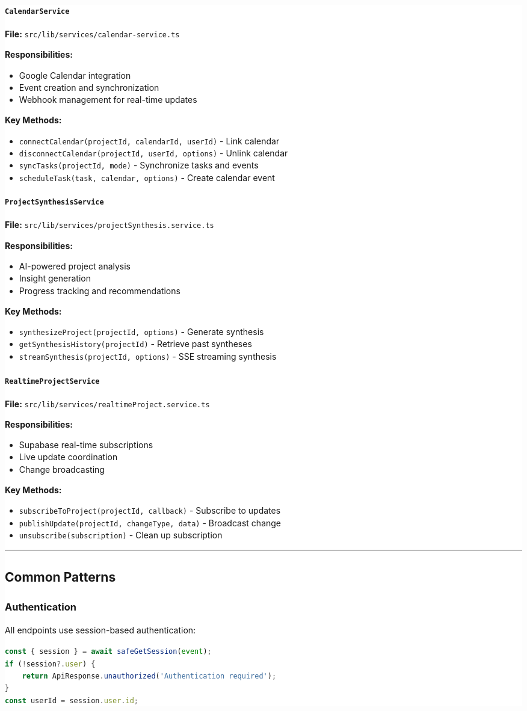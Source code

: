 #### `CalendarService`

**File:** `src/lib/services/calendar-service.ts`

**Responsibilities:**

- Google Calendar integration
- Event creation and synchronization
- Webhook management for real-time updates

**Key Methods:**

- `connectCalendar(projectId, calendarId, userId)` - Link calendar
- `disconnectCalendar(projectId, userId, options)` - Unlink calendar
- `syncTasks(projectId, mode)` - Synchronize tasks and events
- `scheduleTask(task, calendar, options)` - Create calendar event

#### `ProjectSynthesisService`

**File:** `src/lib/services/projectSynthesis.service.ts`

**Responsibilities:**

- AI-powered project analysis
- Insight generation
- Progress tracking and recommendations

**Key Methods:**

- `synthesizeProject(projectId, options)` - Generate synthesis
- `getSynthesisHistory(projectId)` - Retrieve past syntheses
- `streamSynthesis(projectId, options)` - SSE streaming synthesis

#### `RealtimeProjectService`

**File:** `src/lib/services/realtimeProject.service.ts`

**Responsibilities:**

- Supabase real-time subscriptions
- Live update coordination
- Change broadcasting

**Key Methods:**

- `subscribeToProject(projectId, callback)` - Subscribe to updates
- `publishUpdate(projectId, changeType, data)` - Broadcast change
- `unsubscribe(subscription)` - Clean up subscription

---

## Common Patterns

### Authentication

All endpoints use session-based authentication:

```typescript
const { session } = await safeGetSession(event);
if (!session?.user) {
	return ApiResponse.unauthorized('Authentication required');
}
const userId = session.user.id;
```
